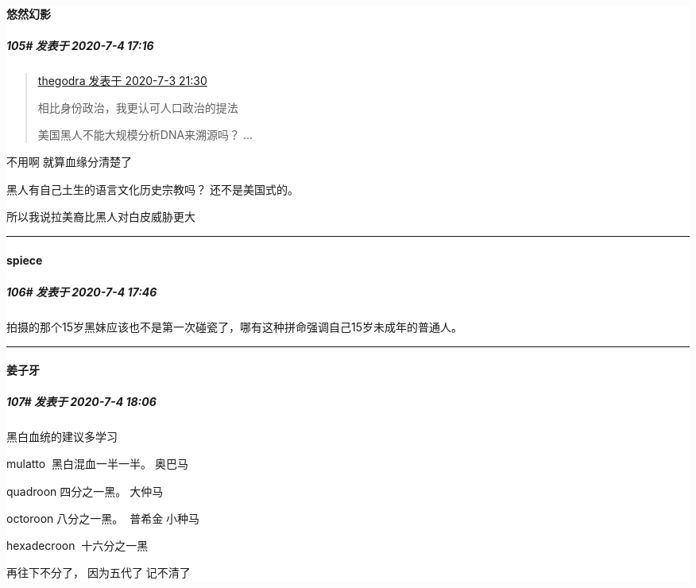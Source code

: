 ####  悠然幻影  
##### 105#       发表于 2020-7-4 17:16



<blockquote><a href="httphttps://bbs.saraba1st.com/2b/forum.php?mod=redirect&amp;goto=findpost&amp;pid=48055530&amp;ptid=1945657" target="_blank">thegodra 发表于 2020-7-3 21:30</a>

相比身份政治，我更认可人口政治的提法


美国黑人不能大规模分析DNA来溯源吗？ ...</blockquote>
不用啊 就算血缘分清楚了


黑人有自己土生的语言文化历史宗教吗？ 还不是美国式的。


所以我说拉美裔比黑人对白皮威胁更大







-----

####  spiece  
##### 106#       发表于 2020-7-4 17:46




拍摄的那个15岁黑妹应该也不是第一次碰瓷了，哪有这种拼命强调自己15岁未成年的普通人。







-----

####  姜子牙  
##### 107#       发表于 2020-7-4 18:06




黑白血统的建议多学习


mulatto  黑白混血一半一半。 奥巴马

quadroon 四分之一黑。 大仲马

octoroon 八分之一黑。  普希金 小种马

hexadecroon  十六分之一黑 


再往下不分了， 因为五代了 记不清了







